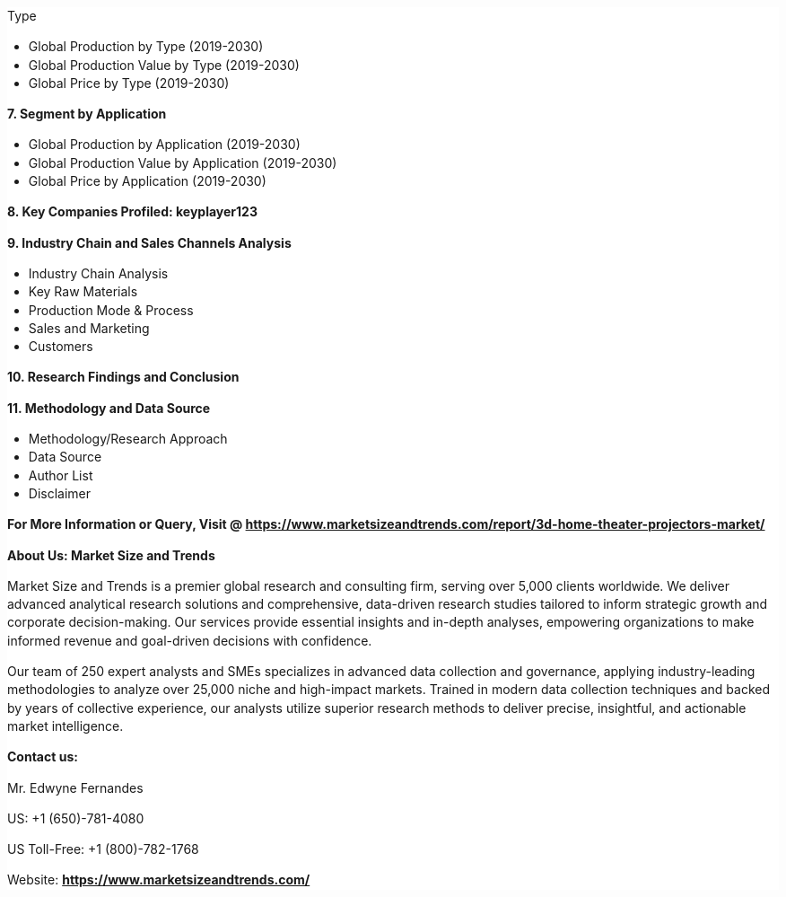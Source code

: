 Type</strong></p><ul><li>Global Production by Type (2019-2030)</li><li>Global Production Value by Type (2019-2030)</li><li>Global Price by Type (2019-2030)</li></ul><p><strong>7. Segment by Application</strong></p><ul><li>Global Production by Application (2019-2030)</li><li>Global Production Value by Application (2019-2030)</li><li>Global Price by Application (2019-2030)</li></ul><p><strong>8. Key Companies Profiled: keyplayer123</strong></p><p><strong>9. Industry Chain and Sales Channels Analysis</strong></p><ul><li>Industry Chain Analysis</li><li>Key Raw Materials</li><li>Production Mode &amp; Process</li><li>Sales and Marketing</li><li>Customers</li></ul><p><strong>10. Research Findings and Conclusion</strong></p><p><strong>11. Methodology and Data Source</strong></p><ul><li>Methodology/Research Approach</li><li>Data Source</li><li>Author List</li><li>Disclaimer</li></ul></p><p><strong>For More Information or Query, Visit @ <a href="https://www.marketsizeandtrends.com/report/3d-home-theater-projectors-market/">https://www.marketsizeandtrends.com/report/3d-home-theater-projectors-market/</a></strong></p><p><strong>About Us: Market Size and Trends</strong></p><p>Market Size and Trends is a premier global research and consulting firm, serving over 5,000 clients worldwide. We deliver advanced analytical research solutions and comprehensive, data-driven research studies tailored to inform strategic growth and corporate decision-making. Our services provide essential insights and in-depth analyses, empowering organizations to make informed revenue and goal-driven decisions with confidence.</p><p>Our team of 250 expert analysts and SMEs specializes in advanced data collection and governance, applying industry-leading methodologies to analyze over 25,000 niche and high-impact markets. Trained in modern data collection techniques and backed by years of collective experience, our analysts utilize superior research methods to deliver precise, insightful, and actionable market intelligence.</p><p><strong>Contact us:</strong></p><p>Mr. Edwyne Fernandes</p><p>US: +1 (650)-781-4080</p><p>US Toll-Free: +1 (800)-782-1768</p><p>Website: <strong><a href="https://www.marketsizeandtrends.com/">https://www.marketsizeandtrends.com/</a></strong></p>
